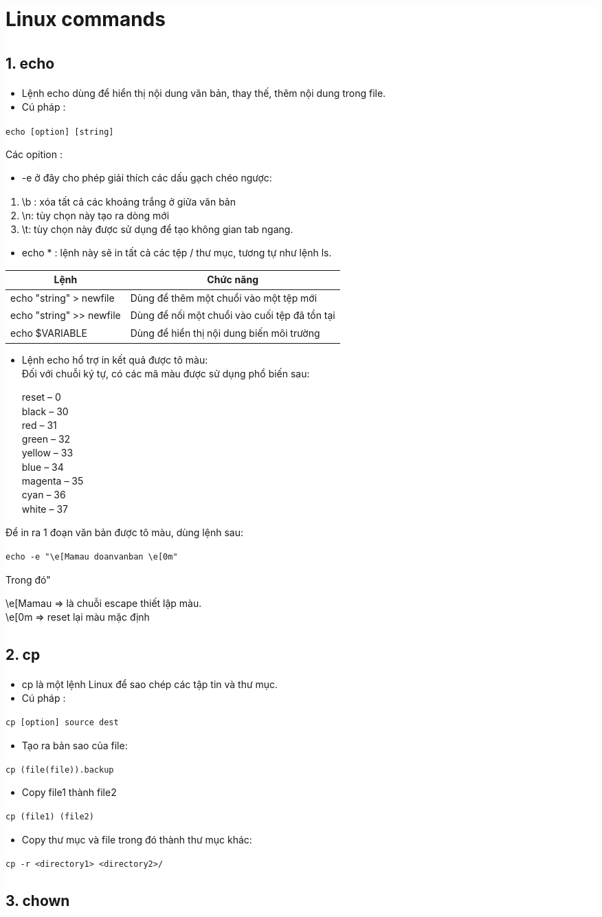 # Linux commands 
## 1. echo
- Lệnh echo dùng để hiển thị nội dung văn bản, thay thế, thêm nội dung trong file.
- Cú pháp :  
```
echo [option] [string]
```
 Các opition :  
- -e ở đây cho phép giải thích các dấu gạch chéo ngược:  
1. \b : xóa tất cả các khoảng trắng ở giữa văn bản
2. \n: tùy chọn này tạo ra dòng mới
3. \t: tùy chọn này được sử dụng để tạo không gian tab ngang.  
- echo * : lệnh này sẽ in tất cả các tệp / thư mục, tương tự như lệnh ls.   

| Lệnh |	Chức năng |  
| ------ | ------ |  
| echo "string" > newfile |	Dùng để thêm một chuổi vào một tệp mới |
| echo "string" >> newfile | Dùng để nối một chuổi vào cuối tệp đã tồn tại |
| echo $VARIABLE | Dùng để hiển thị nội dung biến môi trường |

- Lệnh echo hổ trợ in kết quả được tô màu:  
Đối với chuỗi ký tự, có các mã màu được sử dụng phổ biến sau:  

   reset – 0  
   black – 30  
red – 31   
green – 32  
yellow – 33  
blue – 34  
magenta – 35  
cyan – 36  
white – 37  

Để in ra 1 đoạn văn bản được tô màu, dùng lệnh sau:
```
echo -e "\e[Mamau doanvanban \e[0m"
```
Trong đó"

\e[Mamau => là chuỗi escape thiết lập màu.  
\e[0m => reset lại màu mặc định  

## 2. cp 
- cp là một lệnh Linux để sao chép các tập tin và thư mục.
- Cú pháp :
```
cp [option] source dest
```  
- Tạo ra bản sao của file:
```
cp (file(file)).backup
```
- Copy file1 thành file2
```
cp (file1) (file2)
```
- Copy thư mục và file trong đó thành thư mục khác: 
``` 
cp -r <directory1> <directory2>/
``` 
## 3. chown